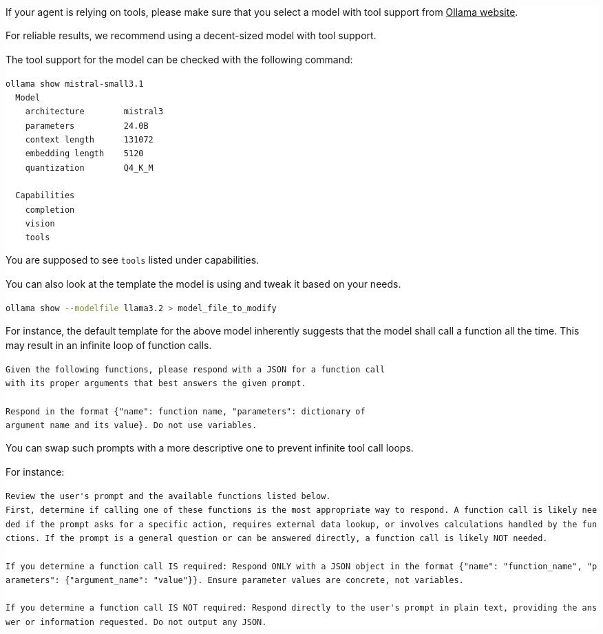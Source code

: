 If your agent is relying on tools, please make sure that you select a model with
tool support from [Ollama website](https://ollama.com/search?c=tools).

For reliable results, we recommend using a decent-sized model with tool support.

The tool support for the model can be checked with the following command:

```bash
ollama show mistral-small3.1
  Model
    architecture        mistral3
    parameters          24.0B
    context length      131072
    embedding length    5120
    quantization        Q4_K_M

  Capabilities
    completion
    vision
    tools
```

You are supposed to see `tools` listed under capabilities.

You can also look at the template the model is using and tweak it based on your
needs.

```bash
ollama show --modelfile llama3.2 > model_file_to_modify
```

For instance, the default template for the above model inherently suggests that
the model shall call a function all the time. This may result in an infinite
loop of function calls.

```
Given the following functions, please respond with a JSON for a function call
with its proper arguments that best answers the given prompt.

Respond in the format {"name": function name, "parameters": dictionary of
argument name and its value}. Do not use variables.
```

You can swap such prompts with a more descriptive one to prevent infinite tool
call loops.

For instance:

```
Review the user's prompt and the available functions listed below.
First, determine if calling one of these functions is the most appropriate way to respond. A function call is likely needed if the prompt asks for a specific action, requires external data lookup, or involves calculations handled by the functions. If the prompt is a general question or can be answered directly, a function call is likely NOT needed.

If you determine a function call IS required: Respond ONLY with a JSON object in the format {"name": "function_name", "parameters": {"argument_name": "value"}}. Ensure parameter values are concrete, not variables.

If you determine a function call IS NOT required: Respond directly to the user's prompt in plain text, providing the answer or information requested. Do not output any JSON.
```
